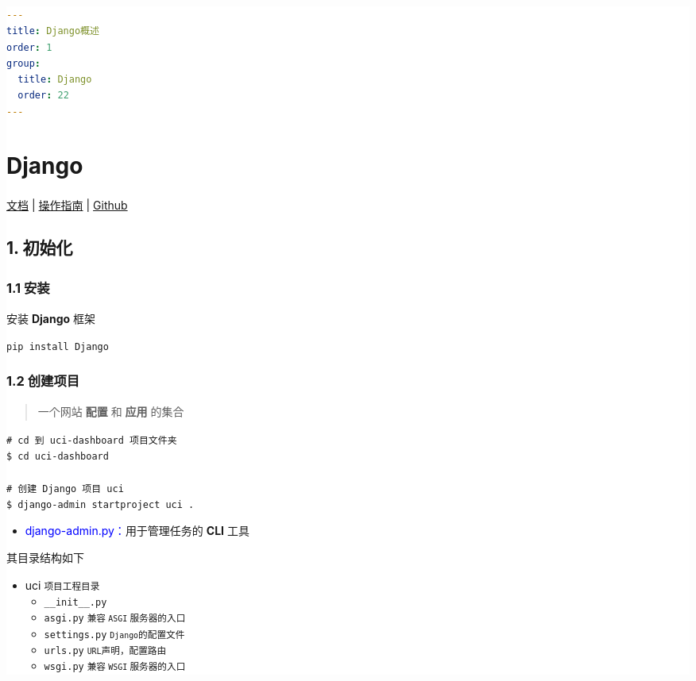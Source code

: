 ```yaml
---
title: Django概述
order: 1
group:
  title: Django
  order: 22
---
```


# Django

[文档](https://docs.djangoproject.com/zh-hans) | [操作指南](https://docs.djangoproject.com/zh-hans/4.1/howto/) | [Github](https://github.com/django/django)

## 1. 初始化

### 1.1 安装

安装 **Django** 框架

```shell
pip install Django
```

### 1.2 创建项目

> 一个网站 **配置** 和 **应用** 的集合

```shell
# cd 到 uci-dashboard 项目文件夹
$ cd uci-dashboard

# 创建 Django 项目 uci
$ django-admin startproject uci .
```

- <span style="color: blue">django-admin.py：</span>用于管理任务的 **CLI** 工具

其目录结构如下

<Tree title="uci-dashboard">

  <ul>
      <li>
          uci
          <small>项目工程目录</small>
          <ul>
              <li>
                  <code>__init__.py</code>
              </li>
              <li>
                  <code>asgi.py</code>
                  <small>兼容 <code>ASGI</code> 服务器的入口</small>
              </li>
              <li>
                  <code>settings.py</code>
                  <small><code>Django</code>的配置文件</small>
              </li>
              <li>
                  <code>urls.py</code>
                  <small><code>URL</code>声明，配置路由</small>
              </li>
              <li>
                  <code>wsgi.py</code>
                  <small>兼容 <code>WSGI</code> 服务器的入口</small>